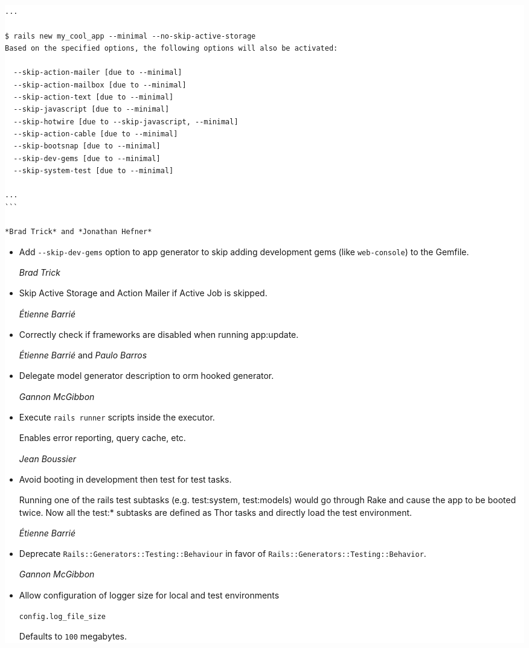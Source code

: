     ...

    $ rails new my_cool_app --minimal --no-skip-active-storage
    Based on the specified options, the following options will also be activated:

      --skip-action-mailer [due to --minimal]
      --skip-action-mailbox [due to --minimal]
      --skip-action-text [due to --minimal]
      --skip-javascript [due to --minimal]
      --skip-hotwire [due to --skip-javascript, --minimal]
      --skip-action-cable [due to --minimal]
      --skip-bootsnap [due to --minimal]
      --skip-dev-gems [due to --minimal]
      --skip-system-test [due to --minimal]

    ...
    ```

    *Brad Trick* and *Jonathan Hefner*

*   Add `--skip-dev-gems` option to app generator to skip adding development
    gems (like `web-console`) to the Gemfile.

    *Brad Trick*

*   Skip Active Storage and Action Mailer if Active Job is skipped.

    *Étienne Barrié*

*   Correctly check if frameworks are disabled when running app:update.

    *Étienne Barrié* and *Paulo Barros*

*   Delegate model generator description to orm hooked generator.

    *Gannon McGibbon*

*   Execute `rails runner` scripts inside the executor.

    Enables error reporting, query cache, etc.

    *Jean Boussier*

*   Avoid booting in development then test for test tasks.

    Running one of the rails test subtasks (e.g. test:system, test:models) would
    go through Rake and cause the app to be booted twice. Now all the test:*
    subtasks are defined as Thor tasks and directly load the test environment.

    *Étienne Barrié*

*   Deprecate `Rails::Generators::Testing::Behaviour` in favor of `Rails::Generators::Testing::Behavior`.

    *Gannon McGibbon*

*   Allow configuration of logger size for local and test environments

    `config.log_file_size`

    Defaults to `100` megabytes.
